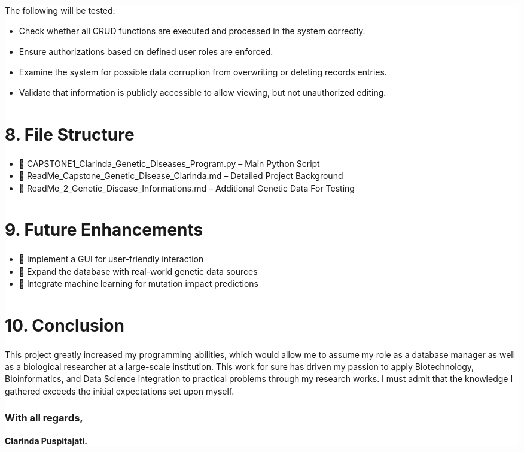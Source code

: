 The following will be tested:

- Check whether all CRUD functions are executed and processed in the system correctly.

- Ensure authorizations based on defined user roles are enforced.

- Examine the system for possible data corruption from overwriting or deleting records entries.

- Validate that information is publicly accessible to allow viewing, but not unauthorized editing.

# 8. File Structure
- 📂 CAPSTONE1_Clarinda_Genetic_Diseases_Program.py – Main Python Script
- 📂 ReadMe_Capstone_Genetic_Disease_Clarinda.md – Detailed Project Background
- 📂 ReadMe_2_Genetic_Disease_Informations.md – Additional Genetic Data For Testing

# 9. Future Enhancements
- 🚀 Implement a GUI for user-friendly interaction
- 🚀 Expand the database with real-world genetic data sources
- 🚀 Integrate machine learning for mutation impact predictions

# 10. Conclusion

This project greatly increased my programming abilities, which would allow me to assume my role as a database manager as well as a biological researcher at a large-scale institution. This work for sure has driven my passion to apply Biotechnology, Bioinformatics, and Data Science integration to practical problems through my research works. I must admit that the knowledge I gathered exceeds the initial expectations set upon myself.


### With all regards,
**Clarinda Puspitajati.**
